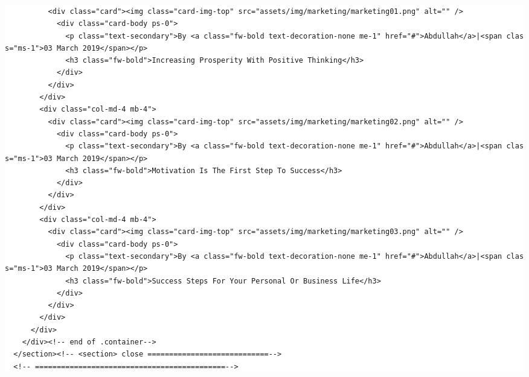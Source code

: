               <div class="card"><img class="card-img-top" src="assets/img/marketing/marketing01.png" alt="" />
                <div class="card-body ps-0">
                  <p class="text-secondary">By <a class="fw-bold text-decoration-none me-1" href="#">Abdullah</a>|<span class="ms-1">03 March 2019</span></p>
                  <h3 class="fw-bold">Increasing Prosperity With Positive Thinking</h3>
                </div>
              </div>
            </div>
            <div class="col-md-4 mb-4">
              <div class="card"><img class="card-img-top" src="assets/img/marketing/marketing02.png" alt="" />
                <div class="card-body ps-0">
                  <p class="text-secondary">By <a class="fw-bold text-decoration-none me-1" href="#">Abdullah</a>|<span class="ms-1">03 March 2019</span></p>
                  <h3 class="fw-bold">Motivation Is The First Step To Success</h3>
                </div>
              </div>
            </div>
            <div class="col-md-4 mb-4">
              <div class="card"><img class="card-img-top" src="assets/img/marketing/marketing03.png" alt="" />
                <div class="card-body ps-0">
                  <p class="text-secondary">By <a class="fw-bold text-decoration-none me-1" href="#">Abdullah</a>|<span class="ms-1">03 March 2019</span></p>
                  <h3 class="fw-bold">Success Steps For Your Personal Or Business Life</h3>
                </div>
              </div>
            </div>
          </div>
        </div><!-- end of .container-->
      </section><!-- <section> close ============================-->
      <!-- ============================================-->
